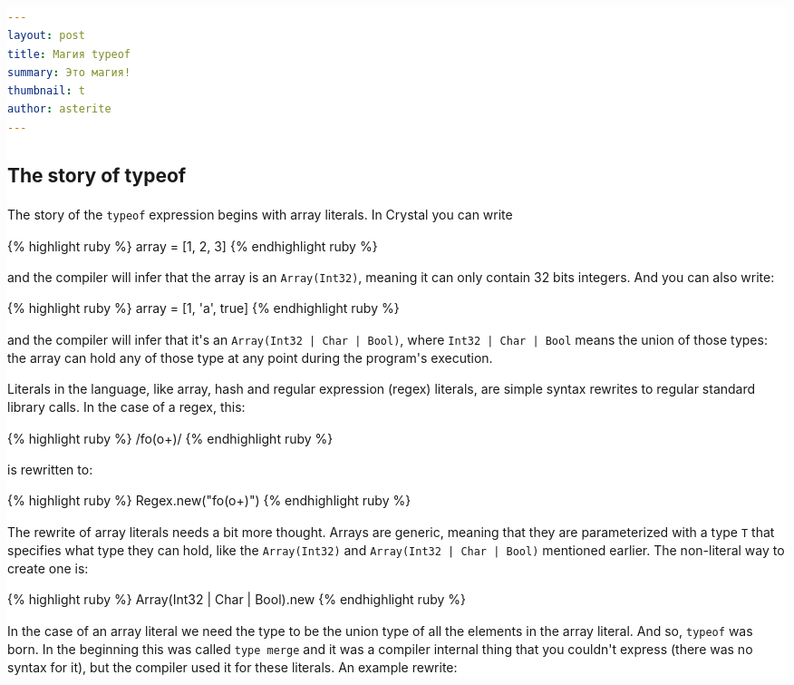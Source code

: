 ```yaml
---
layout: post
title: Магия typeof
summary: Это магия!
thumbnail: t
author: asterite
---
```


## The story of typeof

The story of the `typeof` expression begins with array literals. In Crystal you can write

{% highlight ruby %}
array = [1, 2, 3]
{% endhighlight ruby %}

and the compiler will infer that the array is an `Array(Int32)`, meaning it can only contain
32 bits integers. And you can also write:

{% highlight ruby %}
array = [1, 'a', true]
{% endhighlight ruby %}

and the compiler will infer that it's an `Array(Int32 | Char | Bool)`, where `Int32 | Char | Bool`
means the union of those types: the array can hold any of those type at any point during the
program's execution.

Literals in the language, like array, hash and regular expression (regex) literals, are simple syntax rewrites to
regular standard library calls. In the case of a regex, this:

{% highlight ruby %}
/fo(o+)/
{% endhighlight ruby %}

is rewritten to:

{% highlight ruby %}
Regex.new("fo(o+)")
{% endhighlight ruby %}

The rewrite of array literals needs a bit more thought. Arrays are generic, meaning that they are parameterized
with a type `T` that specifies what type they can hold, like the `Array(Int32)` and `Array(Int32 | Char | Bool)`
mentioned earlier. The non-literal way to create one is:

{% highlight ruby %}
Array(Int32 | Char | Bool).new
{% endhighlight ruby %}

In the case of an array literal we need the type to be the union type of all the elements in the array literal.
And so, `typeof` was born. In the beginning this was called `type merge` and it was a compiler internal thing
that you couldn't express (there was no syntax for it), but the compiler used it for these literals. An
example rewrite:
